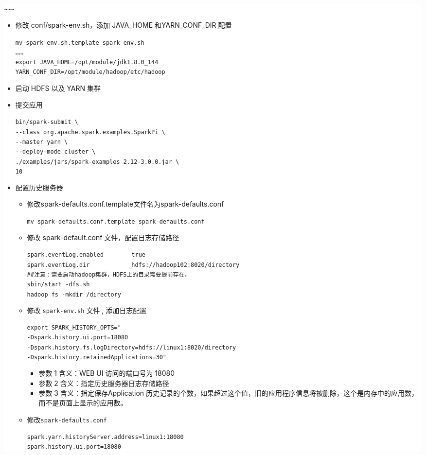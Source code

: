     ~~~

  - 修改 conf/spark-env.sh，添加 JAVA_HOME 和YARN_CONF_DIR 配置

    ~~~
    mv spark-env.sh.template spark-env.sh
    。。。
    export JAVA_HOME=/opt/module/jdk1.8.0_144 
    YARN_CONF_DIR=/opt/module/hadoop/etc/hadoop
    ~~~

  - 启动 HDFS 以及 YARN 集群

  - 提交应用

    ~~~
    bin/spark-submit \
    --class org.apache.spark.examples.SparkPi \
    --master yarn \
    --deploy-mode cluster \
    ./examples/jars/spark-examples_2.12-3.0.0.jar \
    10
    ~~~

- 配置历史服务器

  - 修改spark-defaults.conf.template文件名为spark-defaults.conf

    ~~~
    mv spark-defaults.conf.template spark-defaults.conf
    ~~~

  - 修改 spark-default.conf 文件，配置日志存储路径

    ~~~
    spark.eventLog.enabled        true
    spark.eventLog.dir            hdfs://hadoop102:8020/directory
    ##注意：需要启动hadoop集群，HDFS上的目录需要提前存在。
    sbin/start -dfs.sh
    hadoop fs -mkdir /directory
    ~~~

  - 修改 `spark-env.sh` 文件 , 添加日志配置

    ~~~
    export SPARK_HISTORY_OPTS="
    -Dspark.history.ui.port=18080
    -Dspark.history.fs.logDirectory=hdfs://linux1:8020/directory
    -Dspark.history.retainedApplications=30"
    ~~~

    - 参数 1 含义：WEB UI 访问的端口号为 18080
    - 参数 2 含义：指定历史服务器日志存储路径
    - 参数 3 含义：指定保存Application 历史记录的个数，如果超过这个值，旧的应用程序信息将被删除，这个是内存中的应用数，而不是页面上显示的应用数。

  - 修改`spark-defaults.conf`

    ~~~
    spark.yarn.historyServer.address=linux1:18080
    spark.history.ui.port=18080
    ~~~
